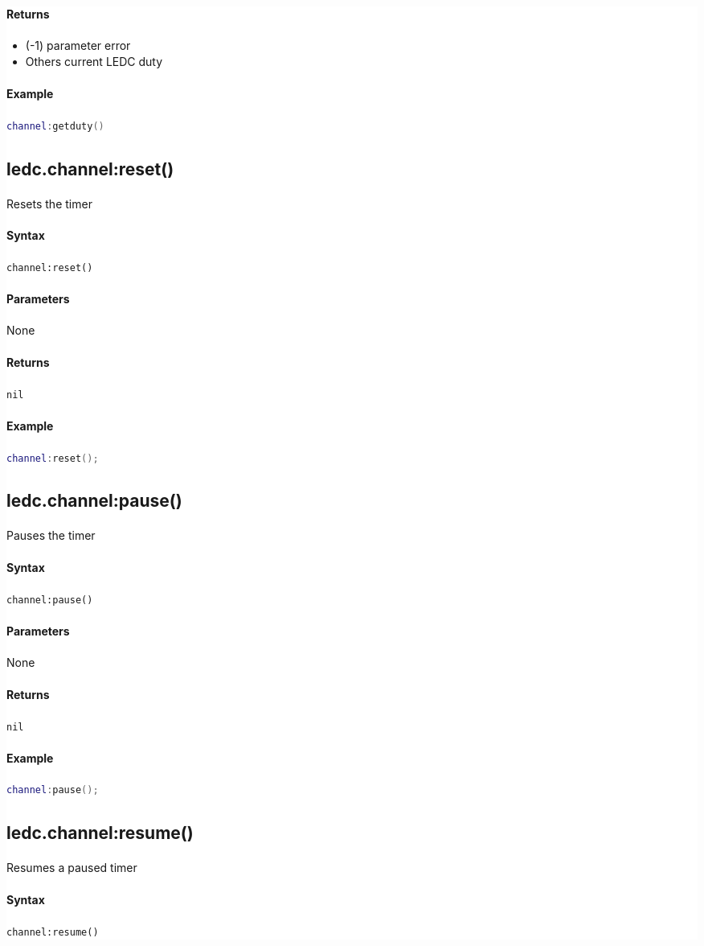 #### Returns
- (-1) parameter error
- Others current LEDC duty

#### Example
```lua
channel:getduty()
```


## ledc.channel:reset()
Resets the timer

#### Syntax
`channel:reset()`

#### Parameters
None

#### Returns
`nil`


#### Example
```lua
channel:reset();
```


## ledc.channel:pause()
Pauses the timer

#### Syntax
`channel:pause()`

#### Parameters
None

#### Returns
`nil`

#### Example
```lua
channel:pause();
```


## ledc.channel:resume()
Resumes a paused timer

#### Syntax
`channel:resume()`
